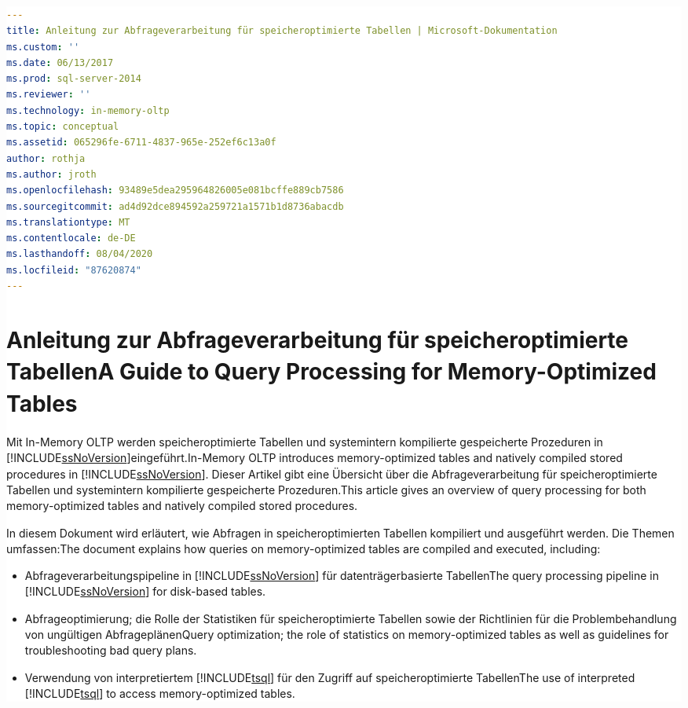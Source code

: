 ```yaml
---
title: Anleitung zur Abfrageverarbeitung für speicheroptimierte Tabellen | Microsoft-Dokumentation
ms.custom: ''
ms.date: 06/13/2017
ms.prod: sql-server-2014
ms.reviewer: ''
ms.technology: in-memory-oltp
ms.topic: conceptual
ms.assetid: 065296fe-6711-4837-965e-252ef6c13a0f
author: rothja
ms.author: jroth
ms.openlocfilehash: 93489e5dea295964826005e081bcffe889cb7586
ms.sourcegitcommit: ad4d92dce894592a259721a1571b1d8736abacdb
ms.translationtype: MT
ms.contentlocale: de-DE
ms.lasthandoff: 08/04/2020
ms.locfileid: "87620874"
---
```

# <a name="a-guide-to-query-processing-for-memory-optimized-tables"></a><span data-ttu-id="e1184-102">Anleitung zur Abfrageverarbeitung für speicheroptimierte Tabellen</span><span class="sxs-lookup"><span data-stu-id="e1184-102">A Guide to Query Processing for Memory-Optimized Tables</span></span>
  <span data-ttu-id="e1184-103">Mit In-Memory OLTP werden speicheroptimierte Tabellen und systemintern kompilierte gespeicherte Prozeduren in [!INCLUDE[ssNoVersion](../../../includes/ssnoversion-md.md)]eingeführt.</span><span class="sxs-lookup"><span data-stu-id="e1184-103">In-Memory OLTP introduces memory-optimized tables and natively compiled stored procedures in [!INCLUDE[ssNoVersion](../../../includes/ssnoversion-md.md)].</span></span> <span data-ttu-id="e1184-104">Dieser Artikel gibt eine Übersicht über die Abfrageverarbeitung für speicheroptimierte Tabellen und systemintern kompilierte gespeicherte Prozeduren.</span><span class="sxs-lookup"><span data-stu-id="e1184-104">This article gives an overview of query processing for both memory-optimized tables and natively compiled stored procedures.</span></span>  
  
 <span data-ttu-id="e1184-105">In diesem Dokument wird erläutert, wie Abfragen in speicheroptimierten Tabellen kompiliert und ausgeführt werden. Die Themen umfassen:</span><span class="sxs-lookup"><span data-stu-id="e1184-105">The document explains how queries on memory-optimized tables are compiled and executed, including:</span></span>  
  
-   <span data-ttu-id="e1184-106">Abfrageverarbeitungspipeline in [!INCLUDE[ssNoVersion](../../../includes/ssnoversion-md.md)] für datenträgerbasierte Tabellen</span><span class="sxs-lookup"><span data-stu-id="e1184-106">The query processing pipeline in [!INCLUDE[ssNoVersion](../../../includes/ssnoversion-md.md)] for disk-based tables.</span></span>  
  
-   <span data-ttu-id="e1184-107">Abfrageoptimierung; die Rolle der Statistiken für speicheroptimierte Tabellen sowie der Richtlinien für die Problembehandlung von ungültigen Abfrageplänen</span><span class="sxs-lookup"><span data-stu-id="e1184-107">Query optimization; the role of statistics on memory-optimized tables as well as guidelines for troubleshooting bad query plans.</span></span>  
  
-   <span data-ttu-id="e1184-108">Verwendung von interpretiertem [!INCLUDE[tsql](../../../includes/tsql-md.md)] für den Zugriff auf speicheroptimierte Tabellen</span><span class="sxs-lookup"><span data-stu-id="e1184-108">The use of interpreted [!INCLUDE[tsql](../../../includes/tsql-md.md)] to access memory-optimized tables.</span></span>  
  
